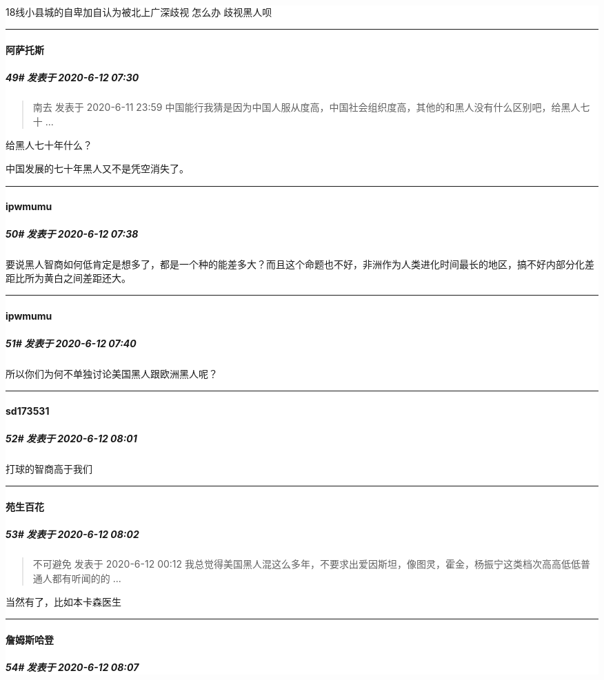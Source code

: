 
18线小县城的自卑加自认为被北上广深歧视 怎么办 歧视黑人呗


-----

####  阿萨托斯  
##### 49#       发表于 2020-6-12 07:30


<blockquote>南去 发表于 2020-6-11 23:59
中国能行我猜是因为中国人服从度高，中国社会组织度高，其他的和黑人没有什么区别吧，给黑人七十 ...</blockquote>
给黑人七十年什么？

中国发展的七十年黑人又不是凭空消失了。


-----

####  ipwmumu  
##### 50#       发表于 2020-6-12 07:38


要说黑人智商如何低肯定是想多了，都是一个种的能差多大？而且这个命题也不好，非洲作为人类进化时间最长的地区，搞不好内部分化差距比所为黄白之间差距还大。


-----

####  ipwmumu  
##### 51#       发表于 2020-6-12 07:40


所以你们为何不单独讨论美国黑人跟欧洲黑人呢？


-----

####  sd173531  
##### 52#       发表于 2020-6-12 08:01


打球的智商高于我们


-----

####  苑生百花  
##### 53#       发表于 2020-6-12 08:02


<blockquote>不可避免 发表于 2020-6-12 00:12
我总觉得美国黑人混这么多年，不要求出爱因斯坦，像图灵，霍金，杨振宁这类档次高高低低普通人都有听闻的的 ...</blockquote>
当然有了，比如本卡森医生


-----

####  詹姆斯哈登  
##### 54#       发表于 2020-6-12 08:07
